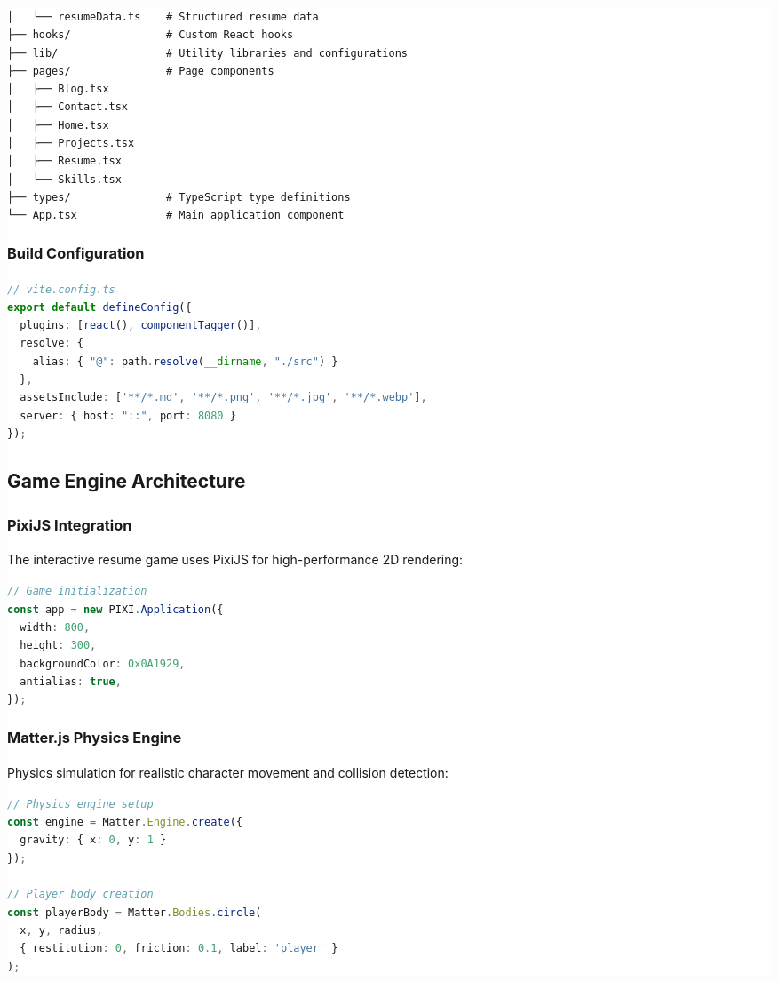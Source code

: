 ```
│   └── resumeData.ts    # Structured resume data
├── hooks/               # Custom React hooks
├── lib/                 # Utility libraries and configurations
├── pages/               # Page components
│   ├── Blog.tsx
│   ├── Contact.tsx
│   ├── Home.tsx
│   ├── Projects.tsx
│   ├── Resume.tsx
│   └── Skills.tsx
├── types/               # TypeScript type definitions
└── App.tsx              # Main application component
```

### Build Configuration
```typescript
// vite.config.ts
export default defineConfig({
  plugins: [react(), componentTagger()],
  resolve: {
    alias: { "@": path.resolve(__dirname, "./src") }
  },
  assetsInclude: ['**/*.md', '**/*.png', '**/*.jpg', '**/*.webp'],
  server: { host: "::", port: 8080 }
});
```

## Game Engine Architecture

### PixiJS Integration
The interactive resume game uses PixiJS for high-performance 2D rendering:

```typescript
// Game initialization
const app = new PIXI.Application({
  width: 800,
  height: 300,
  backgroundColor: 0x0A1929,
  antialias: true,
});
```

### Matter.js Physics Engine
Physics simulation for realistic character movement and collision detection:

```typescript
// Physics engine setup
const engine = Matter.Engine.create({
  gravity: { x: 0, y: 1 }
});

// Player body creation
const playerBody = Matter.Bodies.circle(
  x, y, radius,
  { restitution: 0, friction: 0.1, label: 'player' }
);
```
